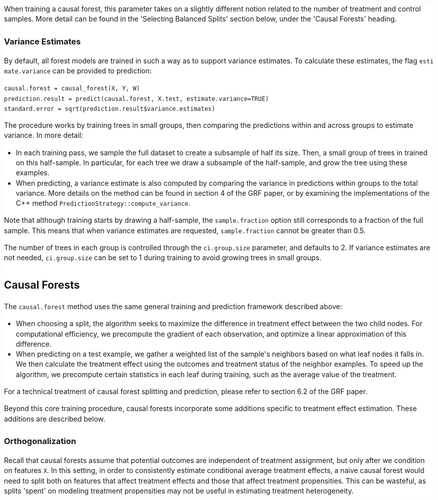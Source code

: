 When training a causal forest, this parameter takes on a slightly different notion related to the number of treatment and control samples. More detail can be found in the 'Selecting Balanced Splits' section below, under the 'Causal Forests' heading.

### Variance Estimates

By default, all forest models are trained in such a way as to support variance estimates. To calculate these estimates, the flag `estimate.variance` can be provided to prediction:

```
causal.forest = causal_forest(X, Y, W)
prediction.result = predict(causal.forest, X.test, estimate.variance=TRUE)
standard.error = sqrt(prediction.result$variance.estimates)
```

The procedure works by training trees in small groups, then comparing the predictions within and across groups to estimate variance. In more detail:
- In each training pass, we sample the full dataset to create a subsample of half its size. Then, a small group of trees in trained on this half-sample. In particular, for each tree we draw a subsample of the half-sample, and grow the tree using these examples.
- When predicting, a variance estimate is also computed by comparing the variance in predictions within groups to the total variance. More details on the method can be found in section 4 of the GRF paper, or by examining the implementations of the C++ method `PredictionStrategy::compute_variance`.

Note that although training starts by drawing a half-sample, the `sample.fraction` option still corresponds to a fraction of the full sample. This means that when variance estimates are requested, `sample.fraction` cannot be greater than 0.5.

The number of trees in each group is controlled through the `ci.group.size` parameter, and defaults to 2. If variance estimates are not needed, `ci.group.size` can be set to 1 during training to avoid growing trees in small groups.

## Causal Forests

The `causal.forest` method uses the same general training and prediction framework described above:
- When choosing a split, the algorithm seeks to maximize the difference in treatment effect between the two child nodes. For computational efficiency, we precompute the gradient of each observation, and optimize a linear approximation of this difference.
- When predicting on a test example, we gather a weighted list of the sample's neighbors based on what leaf nodes it falls in. We then calculate the treatment effect using the outcomes and treatment status of the neighbor examples. To speed up the algorithm, we precompute certain statistics in each leaf during training, such as the average value of the treatment.

For a technical treatment of causal forest splitting and prediction, please refer to section 6.2 of the GRF paper.

Beyond this core training procedure, causal forests incorporate some additions specific to treatment effect estimation. These additions are described below.

### Orthogonalization

Recall that causal forests assume that potential outcomes are independent of treatment assignment, but only after we condition on features `X`. In this setting, in order to consistently estimate conditional average treatment effects, a naive causal forest would need to split both on features that affect treatment effects and those that affect treatment propensities. This can be wasteful, as splits 'spent' on modeling treatment propensities may not be useful in estimating treatment heterogeneity.
